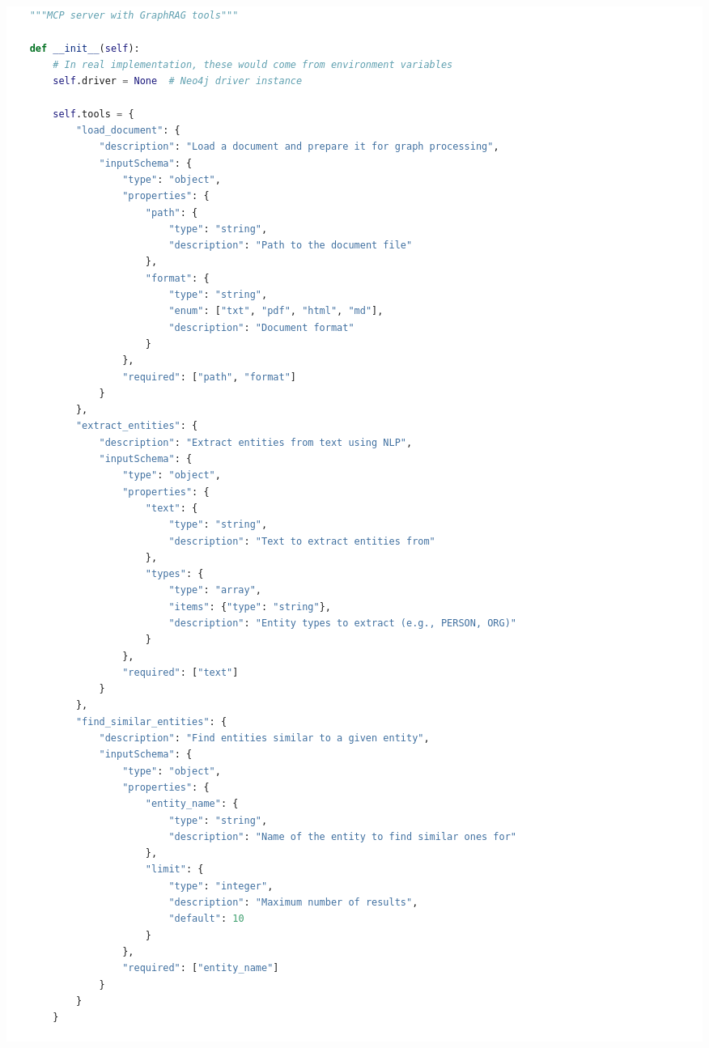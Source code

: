 ```python
    """MCP server with GraphRAG tools"""
    
    def __init__(self):
        # In real implementation, these would come from environment variables
        self.driver = None  # Neo4j driver instance
        
        self.tools = {
            "load_document": {
                "description": "Load a document and prepare it for graph processing",
                "inputSchema": {
                    "type": "object",
                    "properties": {
                        "path": {
                            "type": "string",
                            "description": "Path to the document file"
                        },
                        "format": {
                            "type": "string",
                            "enum": ["txt", "pdf", "html", "md"],
                            "description": "Document format"
                        }
                    },
                    "required": ["path", "format"]
                }
            },
            "extract_entities": {
                "description": "Extract entities from text using NLP",
                "inputSchema": {
                    "type": "object",
                    "properties": {
                        "text": {
                            "type": "string",
                            "description": "Text to extract entities from"
                        },
                        "types": {
                            "type": "array",
                            "items": {"type": "string"},
                            "description": "Entity types to extract (e.g., PERSON, ORG)"
                        }
                    },
                    "required": ["text"]
                }
            },
            "find_similar_entities": {
                "description": "Find entities similar to a given entity",
                "inputSchema": {
                    "type": "object",
                    "properties": {
                        "entity_name": {
                            "type": "string",
                            "description": "Name of the entity to find similar ones for"
                        },
                        "limit": {
                            "type": "integer",
                            "description": "Maximum number of results",
                            "default": 10
                        }
                    },
                    "required": ["entity_name"]
                }
            }
        }
    
```